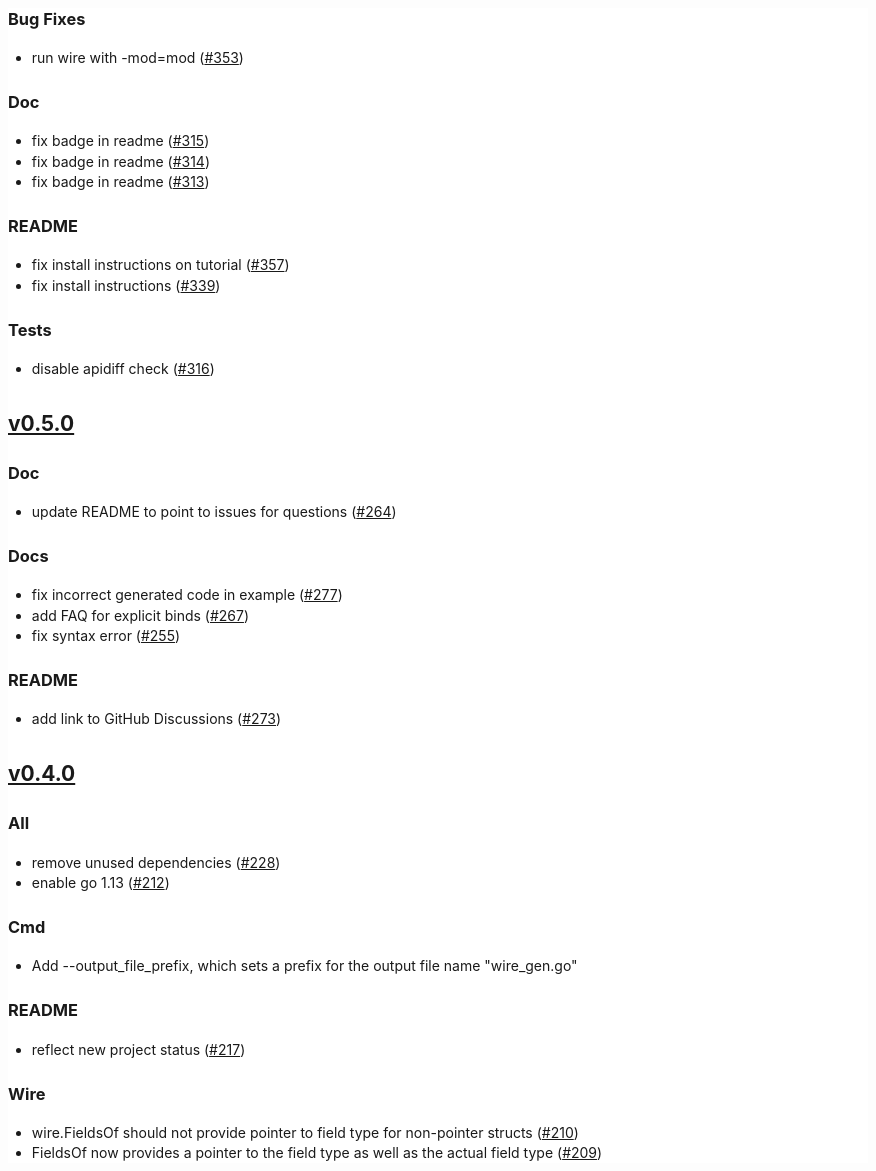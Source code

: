 ### Bug Fixes
- run wire with -mod=mod ([#353](https://github.com/CestusIO/wire/issues/353))

### Doc
- fix badge in readme ([#315](https://github.com/CestusIO/wire/issues/315))
- fix badge in readme ([#314](https://github.com/CestusIO/wire/issues/314))
- fix badge in readme ([#313](https://github.com/CestusIO/wire/issues/313))

### README
- fix install instructions on tutorial ([#357](https://github.com/CestusIO/wire/issues/357))
- fix install instructions ([#339](https://github.com/CestusIO/wire/issues/339))

### Tests
- disable apidiff check ([#316](https://github.com/CestusIO/wire/issues/316))


<a name="v0.5.0"></a>
## [v0.5.0]
### Doc
- update README to point to issues for questions ([#264](https://github.com/CestusIO/wire/issues/264))

### Docs
- fix incorrect generated code in example ([#277](https://github.com/CestusIO/wire/issues/277))
- add FAQ for explicit binds ([#267](https://github.com/CestusIO/wire/issues/267))
- fix syntax error ([#255](https://github.com/CestusIO/wire/issues/255))

### README
- add link to GitHub Discussions ([#273](https://github.com/CestusIO/wire/issues/273))


<a name="v0.4.0"></a>
## [v0.4.0]
### All
- remove unused dependencies ([#228](https://github.com/CestusIO/wire/issues/228))
- enable go 1.13 ([#212](https://github.com/CestusIO/wire/issues/212))

### Cmd
- Add --output_file_prefix, which sets a prefix for the output file name "wire_gen.go"

### README
- reflect new project status ([#217](https://github.com/CestusIO/wire/issues/217))

### Wire
- wire.FieldsOf should not provide pointer to field type for non-pointer structs ([#210](https://github.com/CestusIO/wire/issues/210))
- FieldsOf now provides a pointer to the field type as well as the actual field type ([#209](https://github.com/CestusIO/wire/issues/209))


[Unreleased]: https://github.com/CestusIO/wire/compare/v0.7.2...HEAD
[v0.7.2]: https://github.com/CestusIO/wire/compare/v0.7.1...v0.7.2
[v0.7.1]: https://github.com/CestusIO/wire/compare/v0.7.0...v0.7.1
[v0.7.0]: https://github.com/CestusIO/wire/compare/v0.6.0...v0.7.0
[v0.6.0]: https://github.com/CestusIO/wire/compare/v0.5.0...v0.6.0
[v0.5.0]: https://github.com/CestusIO/wire/compare/v0.4.0...v0.5.0
[v0.4.0]: https://github.com/CestusIO/wire/compare/v0.3.0...v0.4.0
[v0.3.0]: https://github.com/CestusIO/wire/compare/v0.2.2...v0.3.0
[v0.2.2]: https://github.com/CestusIO/wire/compare/v0.2.1...v0.2.2
[v0.2.1]: https://github.com/CestusIO/wire/compare/v0.2.0...v0.2.1
[v0.2.0]: https://github.com/CestusIO/wire/compare/v0.1.0...v0.2.0